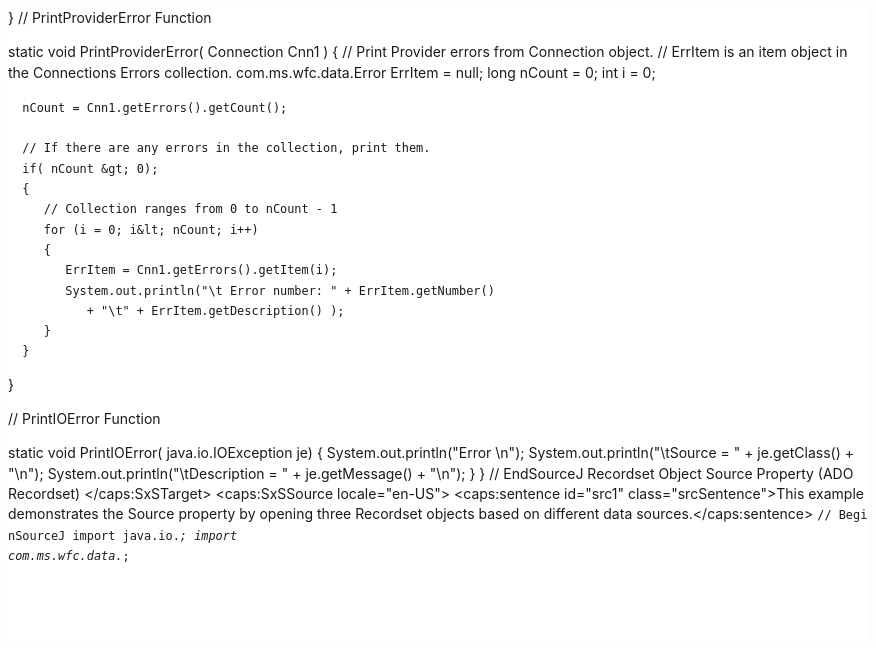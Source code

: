    }
   // PrintProviderError Function

   static void PrintProviderError( Connection Cnn1 )
   {
      // Print Provider errors from Connection object.
      // ErrItem is an item object in the Connections Errors collection.
      com.ms.wfc.data.Error  ErrItem = null;
      long nCount = 0;
      int  i      = 0;

      nCount = Cnn1.getErrors().getCount();

      // If there are any errors in the collection, print them.
      if( nCount &gt; 0);
      {
         // Collection ranges from 0 to nCount - 1
         for (i = 0; i&lt; nCount; i++)
         {
            ErrItem = Cnn1.getErrors().getItem(i);
            System.out.println("\t Error number: " + ErrItem.getNumber()
               + "\t" + ErrItem.getDescription() );
         }
      }

   }

   // PrintIOError Function

   static void PrintIOError( java.io.IOException je)
   {
      System.out.println("Error \n");
      System.out.println("\tSource = " + je.getClass() + "\n");
      System.out.println("\tDescription = " + je.getMessage() + "\n");
   }
}
// EndSourceJ
</code>
      </introduction>
      <relatedTopics>
        <link xlink:href="ede1415f-c3df-4cc5-a05b-2576b2b84b60">Recordset Object</link>
        <link xlink:href="a05ba2c9-2821-4343-8607-4de9b764ec91">Source Property (ADO Recordset)</link>
      </relatedTopics>
    </developerReferenceWithoutSyntaxDocument>
  </caps:SxSTarget>
  <caps:SxSSource locale="en-US">
    <developerReferenceWithoutSyntaxDocument xsi:schemaLocation="http://ddue.schemas.microsoft.com/authoring/2003/5 http://dduestorage.blob.core.windows.net/ddueschema/developer.xsd" xmlns="http://ddue.schemas.microsoft.com/authoring/2003/5" xmlns:xlink="http://www.w3.org/1999/xlink" xmlns:xsi="http://www.w3.org/2001/XMLSchema-instance">
      <introduction>
        <para>
          <caps:sentence id="src1" class="srcSentence">This example demonstrates the <legacyLink xlink:href="a05ba2c9-2821-4343-8607-4de9b764ec91">Source</legacyLink> property by opening three <legacyLink xlink:href="ede1415f-c3df-4cc5-a05b-2576b2b84b60">Recordset</legacyLink> objects based on different data sources.</caps:sentence>
        </para>
        <code>// BeginSourceJ
import java.io.*;
import com.ms.wfc.data.*;
